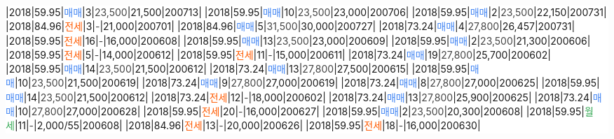 |2018|59.95|<span style="color:#4285f3">매매</span>|3|<span style="color:#444444">23,500</span>|21,500|200713|
|2018|59.95|<span style="color:#4285f3">매매</span>|10|<span style="color:#444444">23,500</span>|23,000|200706|
|2018|59.95|<span style="color:#4285f3">매매</span>|2|<span style="color:#444444">23,500</span>|22,150|200731|
|2018|84.96|<span style="color:#ff5a00">전세</span>|3|<span style="color:#444444">-</span>|21,000|200701|
|2018|84.96|<span style="color:#4285f3">매매</span>|5|<span style="color:#444444">31,500</span>|30,000|200727|
|2018|73.24|<span style="color:#4285f3">매매</span>|4|<span style="color:#444444">27,800</span>|26,457|200731|
|2018|59.95|<span style="color:#ff5a00">전세</span>|16|<span style="color:#444444">-</span>|16,000|200608|
|2018|59.95|<span style="color:#4285f3">매매</span>|13|<span style="color:#444444">23,500</span>|23,000|200609|
|2018|59.95|<span style="color:#4285f3">매매</span>|2|<span style="color:#444444">23,500</span>|21,300|200606|
|2018|59.95|<span style="color:#ff5a00">전세</span>|5|<span style="color:#444444">-</span>|14,000|200612|
|2018|59.95|<span style="color:#ff5a00">전세</span>|11|<span style="color:#444444">-</span>|15,000|200611|
|2018|73.24|<span style="color:#4285f3">매매</span>|19|<span style="color:#444444">27,800</span>|25,700|200602|
|2018|59.95|<span style="color:#4285f3">매매</span>|14|<span style="color:#444444">23,500</span>|21,500|200612|
|2018|73.24|<span style="color:#4285f3">매매</span>|13|<span style="color:#444444">27,800</span>|27,500|200615|
|2018|59.95|<span style="color:#4285f3">매매</span>|10|<span style="color:#444444">23,500</span>|21,500|200619|
|2018|73.24|<span style="color:#4285f3">매매</span>|9|<span style="color:#444444">27,800</span>|27,000|200619|
|2018|73.24|<span style="color:#4285f3">매매</span>|8|<span style="color:#444444">27,800</span>|27,000|200625|
|2018|59.95|<span style="color:#4285f3">매매</span>|14|<span style="color:#444444">23,500</span>|21,500|200612|
|2018|73.24|<span style="color:#ff5a00">전세</span>|12|<span style="color:#444444">-</span>|18,000|200602|
|2018|73.24|<span style="color:#4285f3">매매</span>|13|<span style="color:#444444">27,800</span>|25,900|200625|
|2018|73.24|<span style="color:#4285f3">매매</span>|10|<span style="color:#444444">27,800</span>|27,000|200628|
|2018|59.95|<span style="color:#ff5a00">전세</span>|20|<span style="color:#444444">-</span>|16,000|200627|
|2018|59.95|<span style="color:#4285f3">매매</span>|2|<span style="color:#444444">23,500</span>|20,300|200608|
|2018|59.95|<span style="color:#34a853">월세</span>|11|<span style="color:#444444">-</span>|2,000/55|200608|
|2018|84.96|<span style="color:#ff5a00">전세</span>|13|<span style="color:#444444">-</span>|20,000|200626|
|2018|59.95|<span style="color:#ff5a00">전세</span>|18|<span style="color:#444444">-</span>|16,000|200630|


<script async src="//pagead2.googlesyndication.com/pagead/js/adsbygoogle.js"></script>

<ins class="adsbygoogle"
     style="display:block"
     data-ad-client="ca-pub-2446590836940007"
     data-ad-slot="1659523306"
     data-ad-format="auto"
     data-full-width-responsive="true"></ins>
<script>
(adsbygoogle = window.adsbygoogle || []).push({});
</script>
